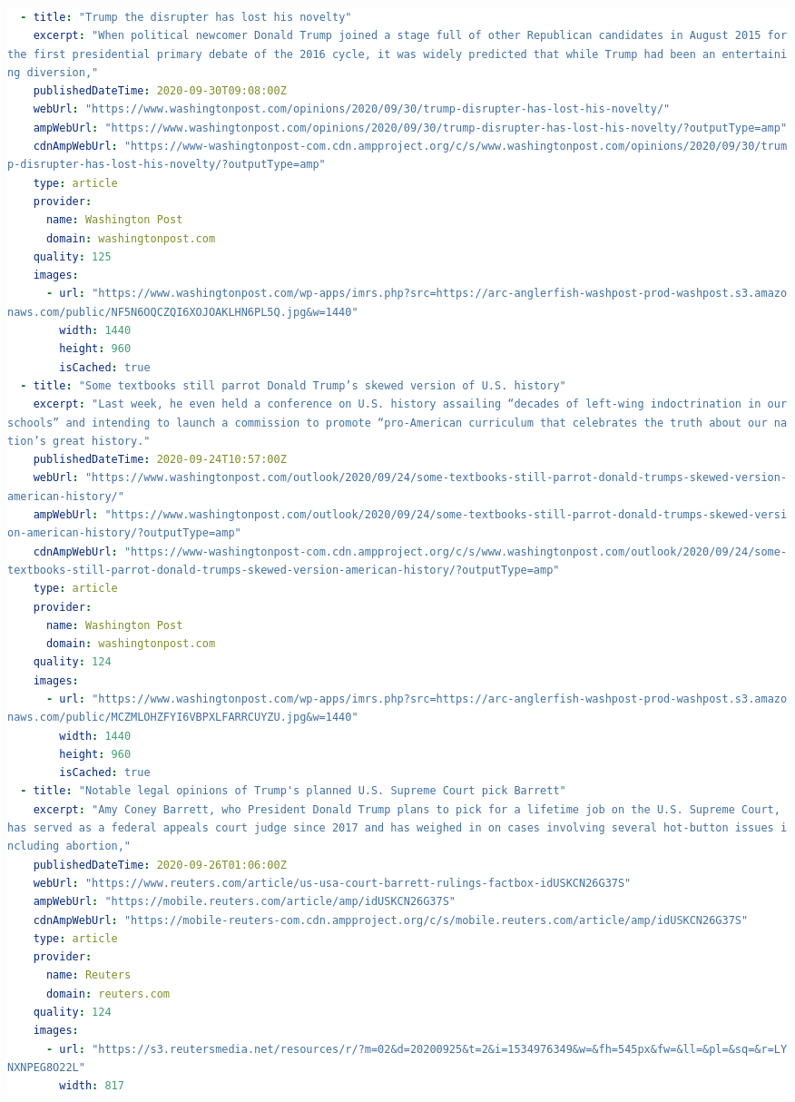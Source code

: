 ```yaml
  - title: "Trump the disrupter has lost his novelty"
    excerpt: "When political newcomer Donald Trump joined a stage full of other Republican candidates in August 2015 for the first presidential primary debate of the 2016 cycle, it was widely predicted that while Trump had been an entertaining diversion,"
    publishedDateTime: 2020-09-30T09:08:00Z
    webUrl: "https://www.washingtonpost.com/opinions/2020/09/30/trump-disrupter-has-lost-his-novelty/"
    ampWebUrl: "https://www.washingtonpost.com/opinions/2020/09/30/trump-disrupter-has-lost-his-novelty/?outputType=amp"
    cdnAmpWebUrl: "https://www-washingtonpost-com.cdn.ampproject.org/c/s/www.washingtonpost.com/opinions/2020/09/30/trump-disrupter-has-lost-his-novelty/?outputType=amp"
    type: article
    provider:
      name: Washington Post
      domain: washingtonpost.com
    quality: 125
    images:
      - url: "https://www.washingtonpost.com/wp-apps/imrs.php?src=https://arc-anglerfish-washpost-prod-washpost.s3.amazonaws.com/public/NF5N6OQCZQI6XOJOAKLHN6PL5Q.jpg&w=1440"
        width: 1440
        height: 960
        isCached: true
  - title: "Some textbooks still parrot Donald Trump’s skewed version of U.S. history"
    excerpt: "Last week, he even held a conference on U.S. history assailing “decades of left-wing indoctrination in our schools” and intending to launch a commission to promote “pro-American curriculum that celebrates the truth about our nation’s great history."
    publishedDateTime: 2020-09-24T10:57:00Z
    webUrl: "https://www.washingtonpost.com/outlook/2020/09/24/some-textbooks-still-parrot-donald-trumps-skewed-version-american-history/"
    ampWebUrl: "https://www.washingtonpost.com/outlook/2020/09/24/some-textbooks-still-parrot-donald-trumps-skewed-version-american-history/?outputType=amp"
    cdnAmpWebUrl: "https://www-washingtonpost-com.cdn.ampproject.org/c/s/www.washingtonpost.com/outlook/2020/09/24/some-textbooks-still-parrot-donald-trumps-skewed-version-american-history/?outputType=amp"
    type: article
    provider:
      name: Washington Post
      domain: washingtonpost.com
    quality: 124
    images:
      - url: "https://www.washingtonpost.com/wp-apps/imrs.php?src=https://arc-anglerfish-washpost-prod-washpost.s3.amazonaws.com/public/MCZMLOHZFYI6VBPXLFARRCUYZU.jpg&w=1440"
        width: 1440
        height: 960
        isCached: true
  - title: "Notable legal opinions of Trump's planned U.S. Supreme Court pick Barrett"
    excerpt: "Amy Coney Barrett, who President Donald Trump plans to pick for a lifetime job on the U.S. Supreme Court, has served as a federal appeals court judge since 2017 and has weighed in on cases involving several hot-button issues including abortion,"
    publishedDateTime: 2020-09-26T01:06:00Z
    webUrl: "https://www.reuters.com/article/us-usa-court-barrett-rulings-factbox-idUSKCN26G37S"
    ampWebUrl: "https://mobile.reuters.com/article/amp/idUSKCN26G37S"
    cdnAmpWebUrl: "https://mobile-reuters-com.cdn.ampproject.org/c/s/mobile.reuters.com/article/amp/idUSKCN26G37S"
    type: article
    provider:
      name: Reuters
      domain: reuters.com
    quality: 124
    images:
      - url: "https://s3.reutersmedia.net/resources/r/?m=02&d=20200925&t=2&i=1534976349&w=&fh=545px&fw=&ll=&pl=&sq=&r=LYNXNPEG8O22L"
        width: 817
```